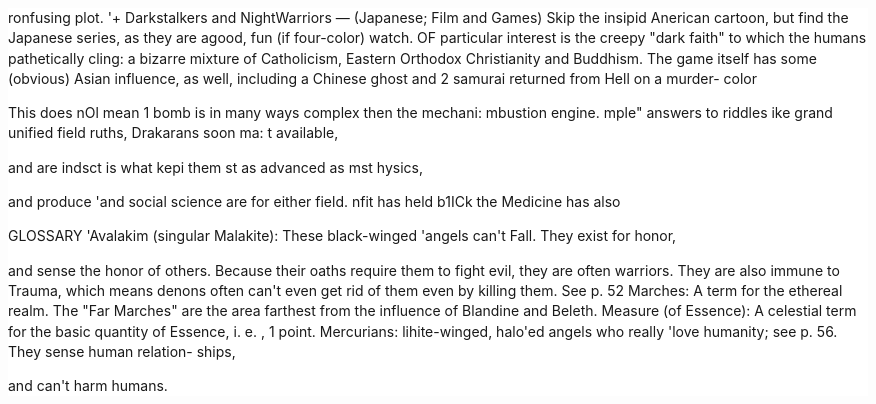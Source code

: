 ronfusing plot.
'+ Darkstalkers
and NightWarriors —
(Japanese; Film
and Games) Skip the insipid Anerican cartoon,
but find the Japanese series,
as they are agood,
fun
(if four-color) watch.
OF particular interest is the creepy "dark faith" to which the humans pathetically cling: a bizarre mixture of Catholicism,
Eastern Orthodox Christianity
and Buddhism.
The game itself has some
(obvious) Asian influence,
as well,
including a Chinese ghost
and 2 samurai returned from Hell on a murder- color

This does nOl mean 1 bomb is in many ways complex then the mechani: mbustion engine.
mple" answers to riddles ike grand unified field ruths,
Drakarans soon ma: t available,

and are indsct is what kepi them st as advanced as mst hysics,

and produce 'and social science are for either field.
nfit has held b1ICk the Medicine has also

GLOSSARY 'Avalakim
(singular Malakite): These black-winged 'angels can't Fall.
They exist for honor,

and sense the honor of others.
Because their oaths require them to fight evil,
they are often warriors.
They are also immune to Trauma,
which means denons often can't even get rid of them even by killing them.
See p.
52 Marches: A term for the ethereal realm.
The "Far Marches" are the area farthest from the influence of Blandine
and Beleth.
Measure
(of Essence): A celestial term for the basic quantity of Essence,
i.
e.
,
1 point.
Mercurians: lihite-winged,
halo'ed angels who really 'love humanity; see p.
56.
They sense human relation- ships,

and can't harm humans.
